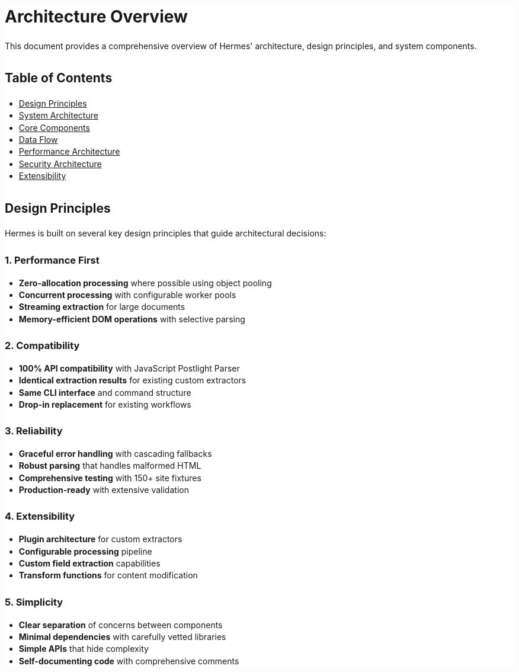 # Architecture Overview

This document provides a comprehensive overview of Hermes' architecture, design principles, and system components.

## Table of Contents

- [Design Principles](#design-principles)
- [System Architecture](#system-architecture)
- [Core Components](#core-components)
- [Data Flow](#data-flow)
- [Performance Architecture](#performance-architecture)
- [Security Architecture](#security-architecture)
- [Extensibility](#extensibility)

## Design Principles

Hermes is built on several key design principles that guide architectural decisions:

### 1. Performance First

- **Zero-allocation processing** where possible using object pooling
- **Concurrent processing** with configurable worker pools
- **Streaming extraction** for large documents
- **Memory-efficient DOM operations** with selective parsing

### 2. Compatibility

- **100% API compatibility** with JavaScript Postlight Parser
- **Identical extraction results** for existing custom extractors
- **Same CLI interface** and command structure
- **Drop-in replacement** for existing workflows

### 3. Reliability

- **Graceful error handling** with cascading fallbacks
- **Robust parsing** that handles malformed HTML
- **Comprehensive testing** with 150+ site fixtures
- **Production-ready** with extensive validation

### 4. Extensibility

- **Plugin architecture** for custom extractors
- **Configurable processing** pipeline
- **Custom field extraction** capabilities
- **Transform functions** for content modification

### 5. Simplicity

- **Clear separation** of concerns between components
- **Minimal dependencies** with carefully vetted libraries
- **Simple APIs** that hide complexity
- **Self-documenting code** with comprehensive comments
